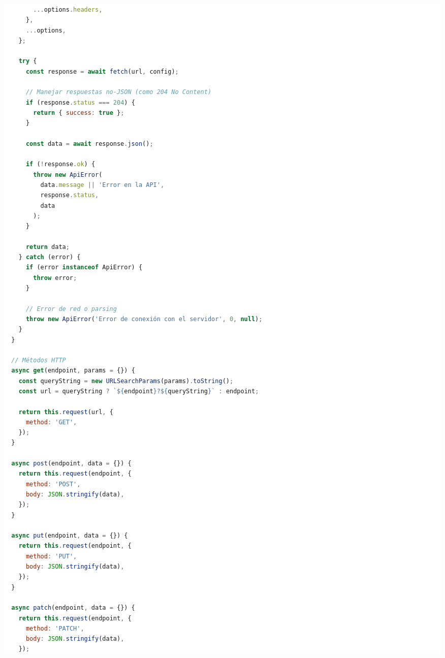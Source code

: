 ```js
        ...options.headers,
      },
      ...options,
    };

    try {
      const response = await fetch(url, config);

      // Manejar respuestas no-JSON (como 204 No Content)
      if (response.status === 204) {
        return { success: true };
      }

      const data = await response.json();

      if (!response.ok) {
        throw new ApiError(
          data.message || 'Error en la API',
          response.status,
          data
        );
      }

      return data;
    } catch (error) {
      if (error instanceof ApiError) {
        throw error;
      }

      // Error de red o parsing
      throw new ApiError('Error de conexión con el servidor', 0, null);
    }
  }

  // Métodos HTTP
  async get(endpoint, params = {}) {
    const queryString = new URLSearchParams(params).toString();
    const url = queryString ? `${endpoint}?${queryString}` : endpoint;

    return this.request(url, {
      method: 'GET',
    });
  }

  async post(endpoint, data = {}) {
    return this.request(endpoint, {
      method: 'POST',
      body: JSON.stringify(data),
    });
  }

  async put(endpoint, data = {}) {
    return this.request(endpoint, {
      method: 'PUT',
      body: JSON.stringify(data),
    });
  }

  async patch(endpoint, data = {}) {
    return this.request(endpoint, {
      method: 'PATCH',
      body: JSON.stringify(data),
    });
```
